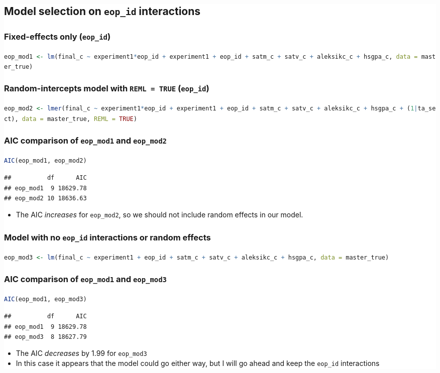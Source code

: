 ## Model selection on `eop_id` interactions

### Fixed-effects only (`eop_id`)


```r
eop_mod1 <- lm(final_c ~ experiment1*eop_id + experiment1 + eop_id + satm_c + satv_c + aleksikc_c + hsgpa_c, data = master_true)
```

### Random-intercepts model with `REML = TRUE` (`eop_id`)


```r
eop_mod2 <- lmer(final_c ~ experiment1*eop_id + experiment1 + eop_id + satm_c + satv_c + aleksikc_c + hsgpa_c + (1|ta_sect), data = master_true, REML = TRUE)
```

### AIC comparison of `eop_mod1` and `eop_mod2`


```r
AIC(eop_mod1, eop_mod2)
```

```
##          df      AIC
## eop_mod1  9 18629.78
## eop_mod2 10 18636.63
```

* The AIC *increases* for `eop_mod2`, so we should not include random effects in our model.

### Model with no `eop_id` interactions or random effects


```r
eop_mod3 <- lm(final_c ~ experiment1 + eop_id + satm_c + satv_c + aleksikc_c + hsgpa_c, data = master_true)
```

### AIC comparison of `eop_mod1` and `eop_mod3`


```r
AIC(eop_mod1, eop_mod3)
```

```
##          df      AIC
## eop_mod1  9 18629.78
## eop_mod3  8 18627.79
```

* The AIC *decreases* by 1.99 for `eop_mod3`
* In this case it appears that the model could go either way, but I will go ahead and keep the `eop_id` interactions

